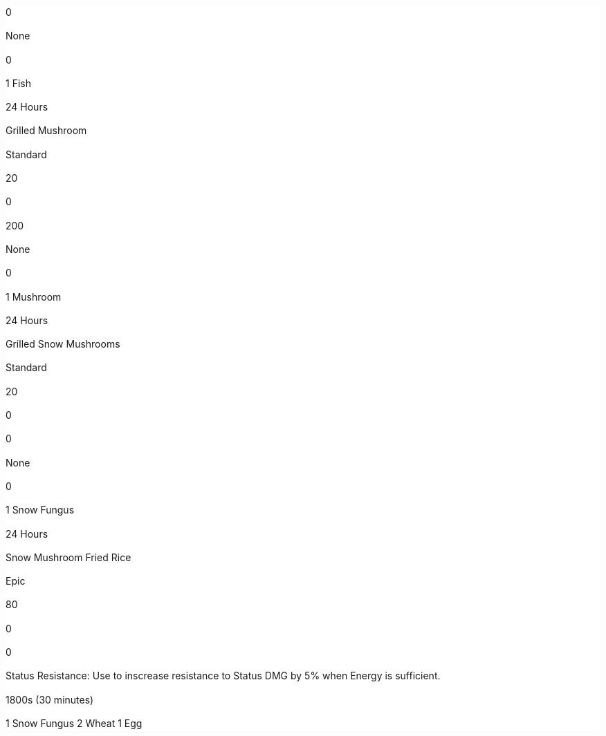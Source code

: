 0

None

0


1 Fish

24 Hours


Grilled Mushroom

Standard

20

0

200

None

0


1 Mushroom

24 Hours


Grilled Snow Mushrooms

Standard

20

0

0

None

0


1 Snow Fungus

24 Hours


Snow Mushroom Fried Rice

Epic

80

0

0

Status Resistance: Use to inscrease resistance to Status DMG by 5% when Energy is sufficient.

1800s (30 minutes)


1 Snow Fungus
2 Wheat
1 Egg
